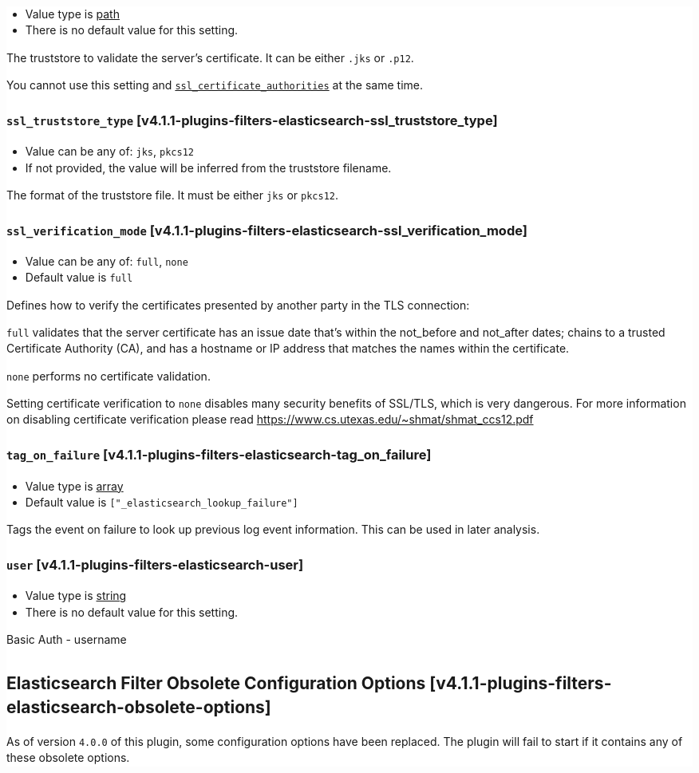 * Value type is [path](/lsr/value-types.md#path)
* There is no default value for this setting.

The truststore to validate the server’s certificate. It can be either `.jks` or `.p12`.

You cannot use this setting and [`ssl_certificate_authorities`](v4-1-1-plugins-filters-elasticsearch.md#v4.1.1-plugins-filters-elasticsearch-ssl_certificate_authorities) at the same time.

### `ssl_truststore_type` [v4.1.1-plugins-filters-elasticsearch-ssl_truststore_type]

* Value can be any of: `jks`, `pkcs12`
* If not provided, the value will be inferred from the truststore filename.

The format of the truststore file. It must be either `jks` or `pkcs12`.

### `ssl_verification_mode` [v4.1.1-plugins-filters-elasticsearch-ssl_verification_mode]

* Value can be any of: `full`, `none`
* Default value is `full`

Defines how to verify the certificates presented by another party in the TLS connection:

`full` validates that the server certificate has an issue date that’s within the not\_before and not\_after dates; chains to a trusted Certificate Authority (CA), and has a hostname or IP address that matches the names within the certificate.

`none` performs no certificate validation.

Setting certificate verification to `none` disables many security benefits of SSL/TLS, which is very dangerous. For more information on disabling certificate verification please read <https://www.cs.utexas.edu/~shmat/shmat_ccs12.pdf>

### `tag_on_failure` [v4.1.1-plugins-filters-elasticsearch-tag_on_failure]

* Value type is [array](/lsr/value-types.md#array)
* Default value is `["_elasticsearch_lookup_failure"]`

Tags the event on failure to look up previous log event information. This can be used in later analysis.

### `user` [v4.1.1-plugins-filters-elasticsearch-user]

* Value type is [string](/lsr/value-types.md#string)
* There is no default value for this setting.

Basic Auth - username

## Elasticsearch Filter Obsolete Configuration Options [v4.1.1-plugins-filters-elasticsearch-obsolete-options]

As of version `4.0.0` of this plugin, some configuration options have been replaced. The plugin will fail to start if it contains any of these obsolete options.
